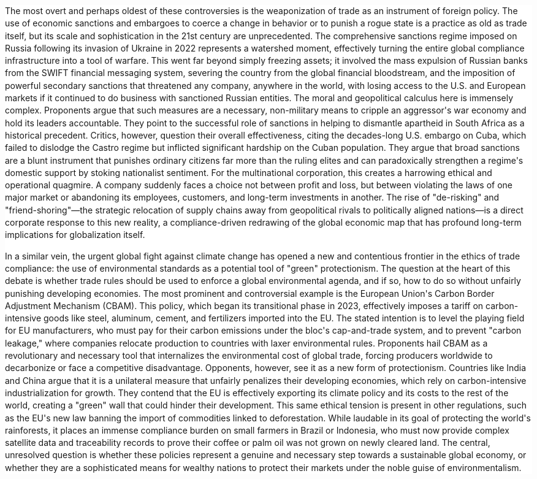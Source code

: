 The most overt and perhaps oldest of these controversies is the weaponization of trade as an instrument of foreign policy. The use of economic sanctions and embargoes to coerce a change in behavior or to punish a rogue state is a practice as old as trade itself, but its scale and sophistication in the 21st century are unprecedented. The comprehensive sanctions regime imposed on Russia following its invasion of Ukraine in 2022 represents a watershed moment, effectively turning the entire global compliance infrastructure into a tool of warfare. This went far beyond simply freezing assets; it involved the mass expulsion of Russian banks from the SWIFT financial messaging system, severing the country from the global financial bloodstream, and the imposition of powerful secondary sanctions that threatened any company, anywhere in the world, with losing access to the U.S. and European markets if it continued to do business with sanctioned Russian entities. The moral and geopolitical calculus here is immensely complex. Proponents argue that such measures are a necessary, non-military means to cripple an aggressor's war economy and hold its leaders accountable. They point to the successful role of sanctions in helping to dismantle apartheid in South Africa as a historical precedent. Critics, however, question their overall effectiveness, citing the decades-long U.S. embargo on Cuba, which failed to dislodge the Castro regime but inflicted significant hardship on the Cuban population. They argue that broad sanctions are a blunt instrument that punishes ordinary citizens far more than the ruling elites and can paradoxically strengthen a regime's domestic support by stoking nationalist sentiment. For the multinational corporation, this creates a harrowing ethical and operational quagmire. A company suddenly faces a choice not between profit and loss, but between violating the laws of one major market or abandoning its employees, customers, and long-term investments in another. The rise of "de-risking" and "friend-shoring"—the strategic relocation of supply chains away from geopolitical rivals to politically aligned nations—is a direct corporate response to this new reality, a compliance-driven redrawing of the global economic map that has profound long-term implications for globalization itself.

In a similar vein, the urgent global fight against climate change has opened a new and contentious frontier in the ethics of trade compliance: the use of environmental standards as a potential tool of "green" protectionism. The question at the heart of this debate is whether trade rules should be used to enforce a global environmental agenda, and if so, how to do so without unfairly punishing developing economies. The most prominent and controversial example is the European Union's Carbon Border Adjustment Mechanism (CBAM). This policy, which began its transitional phase in 2023, effectively imposes a tariff on carbon-intensive goods like steel, aluminum, cement, and fertilizers imported into the EU. The stated intention is to level the playing field for EU manufacturers, who must pay for their carbon emissions under the bloc's cap-and-trade system, and to prevent "carbon leakage," where companies relocate production to countries with laxer environmental rules. Proponents hail CBAM as a revolutionary and necessary tool that internalizes the environmental cost of global trade, forcing producers worldwide to decarbonize or face a competitive disadvantage. Opponents, however, see it as a new form of protectionism. Countries like India and China argue that it is a unilateral measure that unfairly penalizes their developing economies, which rely on carbon-intensive industrialization for growth. They contend that the EU is effectively exporting its climate policy and its costs to the rest of the world, creating a "green" wall that could hinder their development. This same ethical tension is present in other regulations, such as the EU's new law banning the import of commodities linked to deforestation. While laudable in its goal of protecting the world's rainforests, it places an immense compliance burden on small farmers in Brazil or Indonesia, who must now provide complex satellite data and traceability records to prove their coffee or palm oil was not grown on newly cleared land. The central, unresolved question is whether these policies represent a genuine and necessary step towards a sustainable global economy, or whether they are a sophisticated means for wealthy nations to protect their markets under the noble guise of environmentalism.

